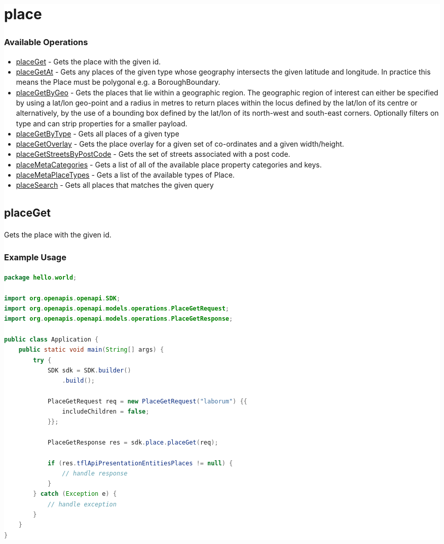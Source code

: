 # place

### Available Operations

* [placeGet](#placeget) - Gets the place with the given id.
* [placeGetAt](#placegetat) - Gets any places of the given type whose geography intersects the given latitude and longitude. In practice this means the Place
            must be polygonal e.g. a BoroughBoundary.
* [placeGetByGeo](#placegetbygeo) - Gets the places that lie within a geographic region. The geographic region of interest can either be specified
            by using a lat/lon geo-point and a radius in metres to return places within the locus defined by the lat/lon of
            its centre or alternatively, by the use of a bounding box defined by the lat/lon of its north-west and south-east corners.
            Optionally filters on type and can strip properties for a smaller payload.
* [placeGetByType](#placegetbytype) - Gets all places of a given type
* [placeGetOverlay](#placegetoverlay) - Gets the place overlay for a given set of co-ordinates and a given width/height.
* [placeGetStreetsByPostCode](#placegetstreetsbypostcode) - Gets the set of streets associated with a post code.
* [placeMetaCategories](#placemetacategories) - Gets a list of all of the available place property categories and keys.
* [placeMetaPlaceTypes](#placemetaplacetypes) - Gets a list of the available types of Place.
* [placeSearch](#placesearch) - Gets all places that matches the given query

## placeGet

Gets the place with the given id.

### Example Usage

```java
package hello.world;

import org.openapis.openapi.SDK;
import org.openapis.openapi.models.operations.PlaceGetRequest;
import org.openapis.openapi.models.operations.PlaceGetResponse;

public class Application {
    public static void main(String[] args) {
        try {
            SDK sdk = SDK.builder()
                .build();

            PlaceGetRequest req = new PlaceGetRequest("laborum") {{
                includeChildren = false;
            }};            

            PlaceGetResponse res = sdk.place.placeGet(req);

            if (res.tflApiPresentationEntitiesPlaces != null) {
                // handle response
            }
        } catch (Exception e) {
            // handle exception
        }
    }
}
```
